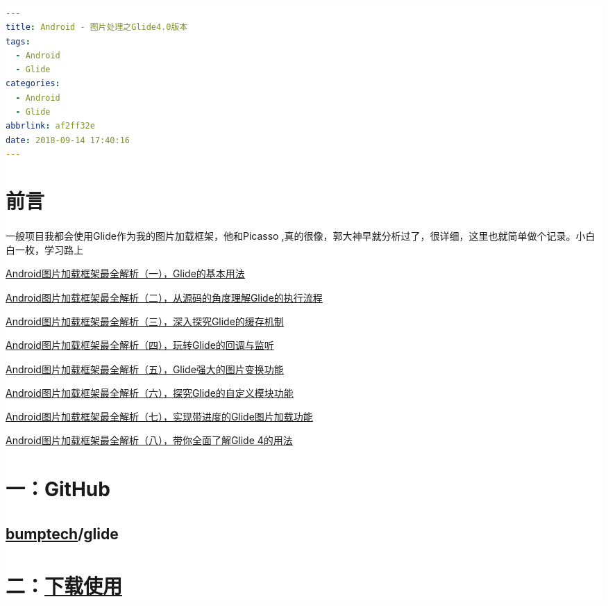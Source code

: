 ```yaml
---
title: Android - 图片处理之Glide4.0版本
tags:
  - Android
  - Glide
categories:
  - Android
  - Glide
abbrlink: af2ff32e
date: 2018-09-14 17:40:16
---
```


# 前言

一般项目我都会使用Glide作为我的图片加载框架，他和Picasso ,真的很像，郭大神早就分析过了，很详细，这里也就简单做个记录。小白白一枚，学习路上

[Android图片加载框架最全解析（一），Glide的基本用法](https://link.jianshu.com?t=http%3A%2F%2Fblog.csdn.net%2Fguolin_blog%2Farticle%2Fdetails%2F53759439)

[Android图片加载框架最全解析（二），从源码的角度理解Glide的执行流程](https://link.jianshu.com?t=http%3A%2F%2Fblog.csdn.net%2Fguolin_blog%2Farticle%2Fdetails%2F53939176)

[Android图片加载框架最全解析（三），深入探究Glide的缓存机制 ](https://link.jianshu.com?t=http%3A%2F%2Fblog.csdn.net%2Fguolin_blog%2Farticle%2Fdetails%2F54895665)

[Android图片加载框架最全解析（四），玩转Glide的回调与监听](https://link.jianshu.com?t=http%3A%2F%2Fblog.csdn.net%2Fguolin_blog%2Farticle%2Fdetails%2F70215985)

[Android图片加载框架最全解析（五），Glide强大的图片变换功能](https://link.jianshu.com?t=http%3A%2F%2Fblog.csdn.net%2Fguolin_blog%2Farticle%2Fdetails%2F71524668)

[Android图片加载框架最全解析（六），探究Glide的自定义模块功能](https://link.jianshu.com?t=http%3A%2F%2Fblog.csdn.net%2Fguolin_blog%2Farticle%2Fdetails%2F78179422)

[Android图片加载框架最全解析（七），实现带进度的Glide图片加载功能](https://link.jianshu.com?t=http%3A%2F%2Fblog.csdn.net%2Fguolin_blog%2Farticle%2Fdetails%2F78357251)

[Android图片加载框架最全解析（八），带你全面了解Glide 4的用法](https://link.jianshu.com?t=http%3A%2F%2Fblog.csdn.net%2Fguolin_blog%2Farticle%2Fdetails%2F78582548)





# 一：GitHub

##  [bumptech](https://link.jianshu.com?t=https%3A%2F%2Fgithub.com%2Fbumptech)/**glide** 

# 二：[下载使用](https://link.jianshu.com?t=https%3A%2F%2Fmuyangmin.github.io%2Fglide-docs-cn%2Fdoc%2Fdownload-setup.html) 
